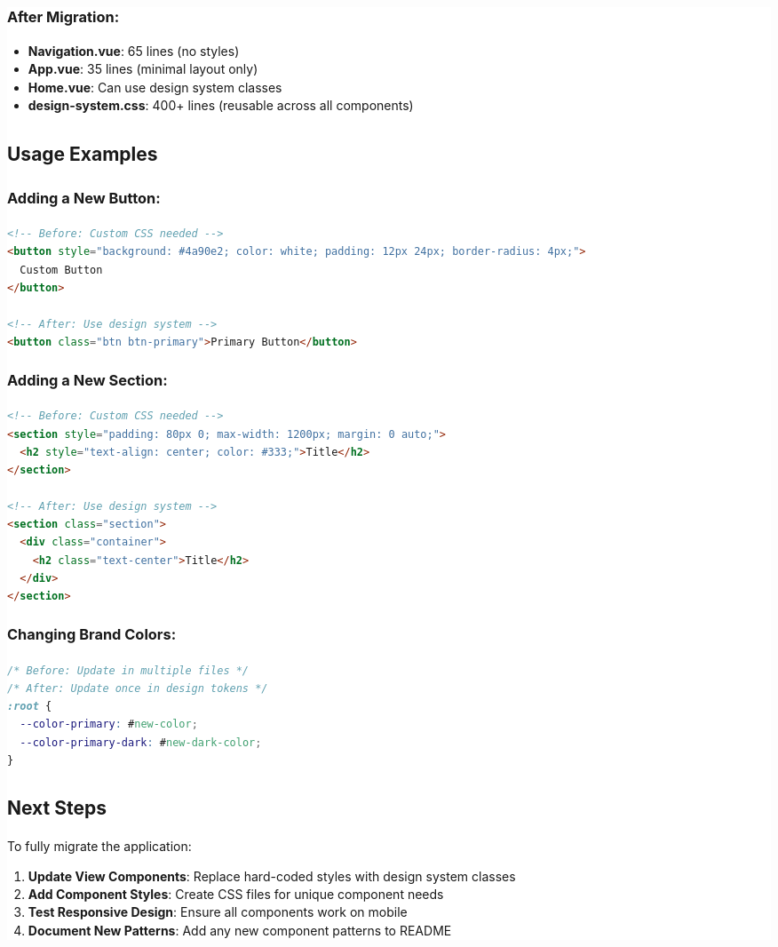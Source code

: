 ### After Migration:
- **Navigation.vue**: 65 lines (no styles)
- **App.vue**: 35 lines (minimal layout only)
- **Home.vue**: Can use design system classes
- **design-system.css**: 400+ lines (reusable across all components)

## Usage Examples

### Adding a New Button:
```html
<!-- Before: Custom CSS needed -->
<button style="background: #4a90e2; color: white; padding: 12px 24px; border-radius: 4px;">
  Custom Button
</button>

<!-- After: Use design system -->
<button class="btn btn-primary">Primary Button</button>
```

### Adding a New Section:
```html
<!-- Before: Custom CSS needed -->
<section style="padding: 80px 0; max-width: 1200px; margin: 0 auto;">
  <h2 style="text-align: center; color: #333;">Title</h2>
</section>

<!-- After: Use design system -->
<section class="section">
  <div class="container">
    <h2 class="text-center">Title</h2>
  </div>
</section>
```

### Changing Brand Colors:
```css
/* Before: Update in multiple files */
/* After: Update once in design tokens */
:root {
  --color-primary: #new-color;
  --color-primary-dark: #new-dark-color;
}
```

## Next Steps

To fully migrate the application:

1. **Update View Components**: Replace hard-coded styles with design system classes
2. **Add Component Styles**: Create CSS files for unique component needs
3. **Test Responsive Design**: Ensure all components work on mobile
4. **Document New Patterns**: Add any new component patterns to README
